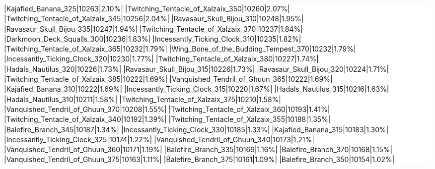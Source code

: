 |Kajafied_Banana_325|10263|2.10%|
|Twitching_Tentacle_of_Xalzaix_350|10260|2.07%|
|Twitching_Tentacle_of_Xalzaix_345|10256|2.04%|
|Ravasaur_Skull_Bijou_310|10248|1.95%|
|Ravasaur_Skull_Bijou_335|10247|1.94%|
|Twitching_Tentacle_of_Xalzaix_370|10237|1.84%|
|Darkmoon_Deck_Squalls_300|10236|1.83%|
|Incessantly_Ticking_Clock_310|10235|1.82%|
|Twitching_Tentacle_of_Xalzaix_365|10232|1.79%|
|Wing_Bone_of_the_Budding_Tempest_370|10232|1.79%|
|Incessantly_Ticking_Clock_320|10230|1.77%|
|Twitching_Tentacle_of_Xalzaix_380|10227|1.74%|
|Hadals_Nautilus_320|10226|1.73%|
|Ravasaur_Skull_Bijou_315|10226|1.73%|
|Ravasaur_Skull_Bijou_320|10224|1.71%|
|Twitching_Tentacle_of_Xalzaix_385|10222|1.69%|
|Vanquished_Tendril_of_Ghuun_365|10222|1.69%|
|Kajafied_Banana_310|10222|1.69%|
|Incessantly_Ticking_Clock_315|10220|1.67%|
|Hadals_Nautilus_315|10216|1.63%|
|Hadals_Nautilus_310|10211|1.58%|
|Twitching_Tentacle_of_Xalzaix_375|10210|1.58%|
|Vanquished_Tendril_of_Ghuun_370|10208|1.55%|
|Twitching_Tentacle_of_Xalzaix_360|10193|1.41%|
|Twitching_Tentacle_of_Xalzaix_340|10192|1.39%|
|Twitching_Tentacle_of_Xalzaix_355|10188|1.35%|
|Balefire_Branch_345|10187|1.34%|
|Incessantly_Ticking_Clock_330|10185|1.33%|
|Kajafied_Banana_315|10183|1.30%|
|Incessantly_Ticking_Clock_325|10174|1.22%|
|Vanquished_Tendril_of_Ghuun_340|10173|1.21%|
|Vanquished_Tendril_of_Ghuun_360|10171|1.19%|
|Balefire_Branch_335|10169|1.16%|
|Balefire_Branch_370|10168|1.15%|
|Vanquished_Tendril_of_Ghuun_375|10163|1.11%|
|Balefire_Branch_375|10161|1.09%|
|Balefire_Branch_350|10154|1.02%|
